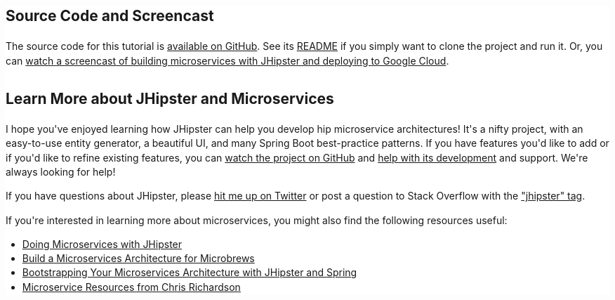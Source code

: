 ## Source Code and Screencast

The source code for this tutorial is [available on GitHub](https://github.com/oktadeveloper/jhipster-microservices-example). 
See its [README](https://github.com/oktadeveloper/jhipster-microservices-example) if you simply want to clone the project
and run it. Or, you can [watch a screencast of building microservices with JHipster and deploying to Google Cloud](https://youtu.be/dgVQOYEwleA).

<div style="max-width: 560px; margin: 0 auto">
<iframe width="560" height="315" src="https://www.youtube.com/embed/dgVQOYEwleA?ecver=1" frameborder="0" allowfullscreen></iframe>
</div>

## Learn More about JHipster and Microservices

I hope you've enjoyed learning how JHipster can help you develop hip microservice architectures! It's a nifty project, with an easy-to-use entity generator, a beautiful UI, and many Spring Boot best-practice patterns. If you have features you'd 
like to add or if you'd like to refine existing features, you can [watch the project on GitHub](https://github.com/jhipster/generator-jhipster) and [help with its development](https://github.com/jhipster/generator-jhipster/blob/master/CONTRIBUTING.md) and support. We're always looking for help!

If you have questions about JHipster, please [hit me up on Twitter](https://twitter.com/mraible) or post a question to 
Stack Overflow with the ["jhipster" tag](http://stackoverflow.com/questions/tagged/jhipster).

If you're interested in learning more about microservices, you might also find the following resources useful:

* [Doing Microservices with JHipster](https://jhipster.github.io/microservices-architecture/)
* [Build a Microservices Architecture for Microbrews](/blog/2017/06/15/build-microservices-architecture-spring-boot)
* [Bootstrapping Your Microservices Architecture with JHipster and Spring](https://blog.heroku.com/bootstrapping_your_microservices_architecture_with_jhipster_and_spring)
* [Microservice Resources from Chris Richardson](http://microservices.io/resources/index.html)

